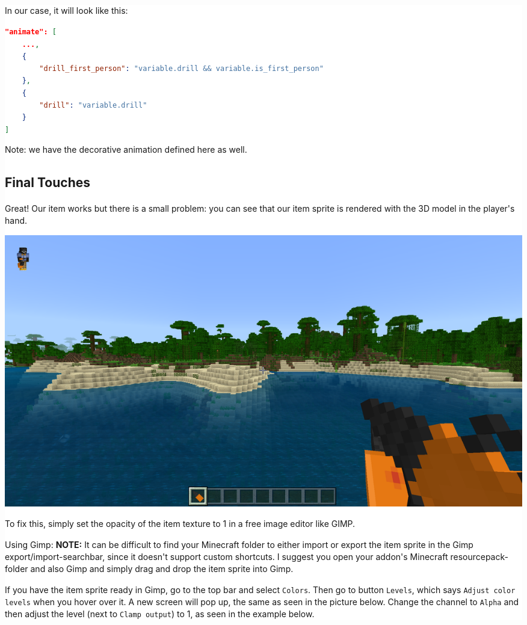 In our case, it will look like this:
```json
"animate": [
    ...,
    {
        "drill_first_person": "variable.drill && variable.is_first_person"
    },
    {
        "drill": "variable.drill"
    }
]
```
Note: we have the decorative animation defined here as well.

## Final Touches
Great! Our item works but there is a small problem: you can see that our item sprite is rendered with the 3D model in the player's hand.

![](/assets/images/tutorials/custom-item-models/drill-item-visible.png)

To fix this, simply set the opacity of the item texture to 1 in a free image editor like GIMP.

Using Gimp:
**NOTE:** It can be difficult to find your Minecraft folder to either import or export the item sprite in the Gimp export/import-searchbar, since it doesn't support custom shortcuts. I suggest you open your addon's Minecraft resourcepack-folder and also Gimp and simply drag and drop the item sprite into Gimp.

If you have the item sprite ready in Gimp, go to the top bar and select `Colors`. Then go to button `Levels`, which says `Adjust color levels` when you hover over it. A new screen will pop up, the same as seen in the picture below. Change the channel to `Alpha` and then adjust the level (next to `Clamp output`) to 1, as seen in the example below. 
